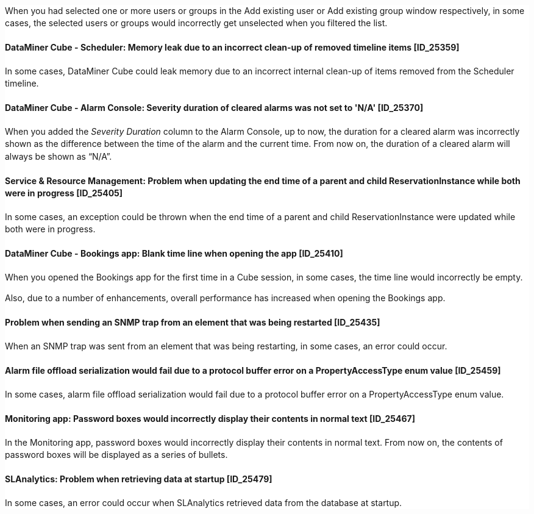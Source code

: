 When you had selected one or more users or groups in the Add existing user or Add existing group window respectively, in some cases, the selected users or groups would incorrectly get unselected when you filtered the list.

#### DataMiner Cube - Scheduler: Memory leak due to an incorrect clean-up of removed timeline items \[ID_25359\]

In some cases, DataMiner Cube could leak memory due to an incorrect internal clean-up of items removed from the Scheduler timeline.

#### DataMiner Cube - Alarm Console: Severity duration of cleared alarms was not set to 'N/A' \[ID_25370\]

When you added the *Severity Duration* column to the Alarm Console, up to now, the duration for a cleared alarm was incorrectly shown as the difference between the time of the alarm and the current time. From now on, the duration of a cleared alarm will always be shown as “N/A”.

#### Service & Resource Management: Problem when updating the end time of a parent and child ReservationInstance while both were in progress \[ID_25405\]

In some cases, an exception could be thrown when the end time of a parent and child ReservationInstance were updated while both were in progress.

#### DataMiner Cube - Bookings app: Blank time line when opening the app \[ID_25410\]

When you opened the Bookings app for the first time in a Cube session, in some cases, the time line would incorrectly be empty.

Also, due to a number of enhancements, overall performance has increased when opening the Bookings app.

#### Problem when sending an SNMP trap from an element that was being restarted \[ID_25435\]

When an SNMP trap was sent from an element that was being restarting, in some cases, an error could occur.

#### Alarm file offload serialization would fail due to a protocol buffer error on a PropertyAccessType enum value \[ID_25459\]

In some cases, alarm file offload serialization would fail due to a protocol buffer error on a PropertyAccessType enum value.

#### Monitoring app: Password boxes would incorrectly display their contents in normal text \[ID_25467\]

In the Monitoring app, password boxes would incorrectly display their contents in normal text. From now on, the contents of password boxes will be displayed as a series of bullets.

#### SLAnalytics: Problem when retrieving data at startup \[ID_25479\]

In some cases, an error could occur when SLAnalytics retrieved data from the database at startup.
